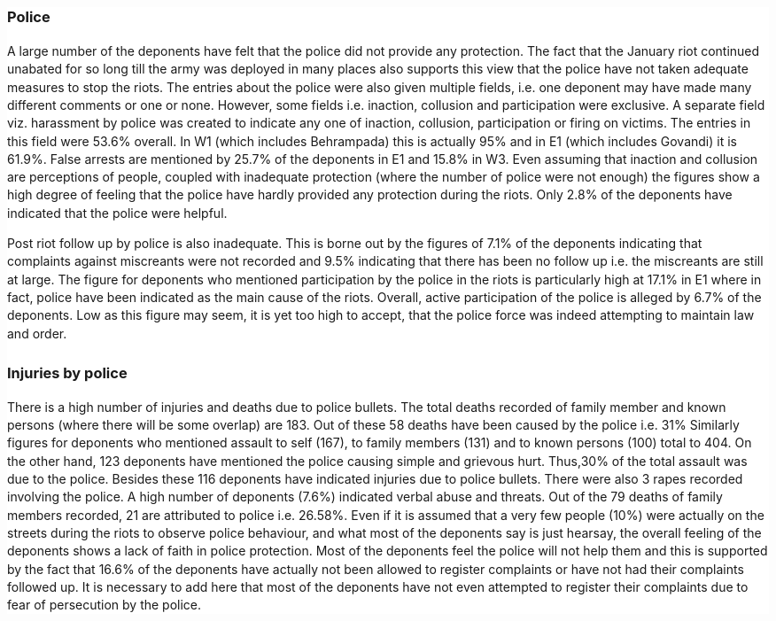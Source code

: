 ### Police

A large number of the deponents have felt that the police did
not provide any protection. The fact that the January riot continued
unabated for so long till the army was deployed in many places also
supports this view that the police have not taken adequate measures to
stop the riots. The entries about the police were also given multiple
fields, i.e. one deponent may have made many different comments or
one or none. However, some fields i.e. inaction, collusion and
participation were exclusive. A separate field viz. harassment by
police was created to indicate any one of inaction, collusion,
participation or firing on victims. The entries in this field were 53.6%
overall. In W1 (which includes Behrampada) this is actually 95% and
in E1 (which includes Govandi) it is 61.9%. False arrests are
mentioned by 25.7% of the deponents in E1 and 15.8% in W3. Even
assuming that inaction and collusion are perceptions of people,
coupled with inadequate protection (where the number of police were
not enough) the figures show a high degree of feeling that the police
have hardly provided any protection during the riots. Only 2.8% of the
deponents have indicated that the police were helpful.

Post riot follow up by police is also inadequate. This is borne
out by the figures of 7.1% of the deponents indicating that complaints
against miscreants were not recorded and 9.5% indicating that there
has been no follow up i.e. the miscreants are still at large. The figure
for deponents who mentioned participation by the police in the riots is
particularly high at 17.1% in E1 where in fact, police have been
indicated as the main cause of the riots. Overall, active participation of
the police is alleged by 6.7% of the deponents. Low as this figure may
seem, it is yet too high to accept, that the police force was indeed
attempting to maintain law and order.

### Injuries by police

There is a high number of injuries and deaths due to police
bullets. The total deaths recorded of family member and known
persons (where there will be some overlap) are 183. Out of these 58
deaths have been caused by the police i.e. 31% Similarly figures for
deponents who mentioned assault to self (167), to family members (131)
and to known persons (100) total to 404. On the other hand, 123
deponents have mentioned the police causing simple and grievous
hurt. Thus,30% of the total assault was due to the police. Besides these
116 deponents have indicated injuries due to police bullets. There
were also 3 rapes recorded involving the police. A high number of
deponents (7.6%) indicated verbal abuse and threats. Out of the 79
deaths of family members recorded, 21 are attributed to police i.e.
26.58%. Even if it is assumed that a very few people (10%) were
actually on the streets during the riots to observe police behaviour, and
what most of the deponents say is just hearsay, the overall feeling of
the deponents shows a lack of faith in police protection. Most of the
deponents feel the police will not help them and this is supported by
the fact that 16.6% of the deponents have actually not been allowed to
register complaints or have not had their complaints followed up. It is
necessary to add here that most of the deponents have not even
attempted to register their complaints due to fear of persecution by the
police.
